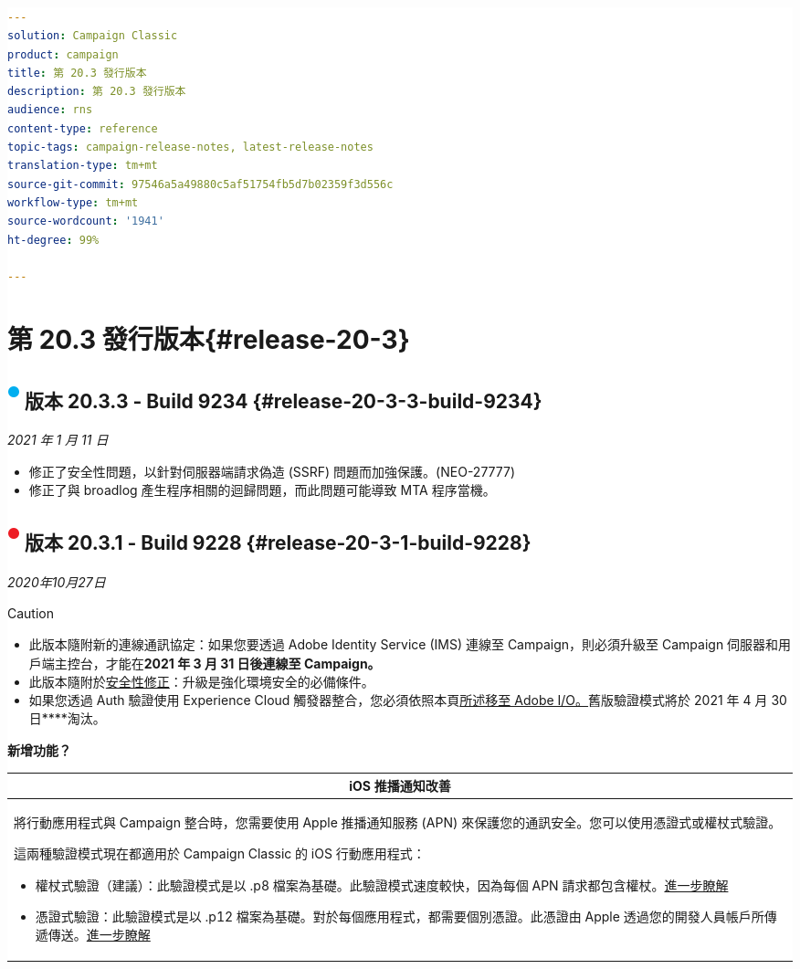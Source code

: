 ```yaml
---
solution: Campaign Classic
product: campaign
title: 第 20.3 發行版本
description: 第 20.3 發行版本
audience: rns
content-type: reference
topic-tags: campaign-release-notes, latest-release-notes
translation-type: tm+mt
source-git-commit: 97546a5a49880c5af51754fb5d7b02359f3d556c
workflow-type: tm+mt
source-wordcount: '1941'
ht-degree: 99%

---
```



# 第 20.3 發行版本{#release-20-3}

## ![](assets/do-not-localize/blue_2.png) 版本 20.3.3 - Build 9234 {#release-20-3-3-build-9234}

_2021 年 1 月 11 日_

* 修正了安全性問題，以針對伺服器端請求偽造 (SSRF) 問題而加強保護。(NEO-27777)
* 修正了與 broadlog 產生程序相關的迴歸問題，而此問題可能導致 MTA 程序當機。

## ![](assets/do-not-localize/red_2.png) 版本 20.3.1 - Build 9228 {#release-20-3-1-build-9228}

_2020年10月27日_

>[!CAUTION]
>
> * 此版本隨附新的連線通訊協定：如果您要透過 Adobe Identity Service (IMS) 連線至 Campaign，則必須升級至 Campaign 伺服器和用戶端主控台，才能在&#x200B;**2021 年 3 月 31 日後連線至 Campaign。**
> * 此版本隨附於[安全性修正](https://helpx.adobe.com/security/products/campaign/apsb21-04.html)：升級是強化環境安全的必備條件。
> * 如果您透過 Auth 驗證使用 Experience Cloud 觸發器整合，您必須依照本頁[所述移至 Adobe I/O。](../../integrations/using/configuring-adobe-io.md)舊版驗證模式將於 2021 年 4 月 30 日&#x200B;****&#x200B;淘汰。


**新增功能？**

<table> 
<thead>
<tr> 
<th> <strong>iOS 推播通知改善</strong><br /> </th> 
</tr> 
</thead> 
<tbody> 
<tr> 
<td> <p>將行動應用程式與 Campaign 整合時，您需要使用 Apple 推播通知服務 (APN) 來保護您的通訊安全。您可以使用憑證式或權杖式驗證。
</p>
<p>這兩種驗證模式現在都適用於 Campaign Classic 的 iOS 行動應用程式：
</p>
<ul> 
<li><p>權杖式驗證（建議）：此驗證模式是以 .p8 檔案為基礎。此驗證模式速度較快，因為每個 APN 請求都包含權杖。<a href="https://developer.apple.com/documentation/usernotifications/setting_up_a_remote_notification_server/establishing_a_token-based_connection_to_apns">進一步瞭解</a></p></li>
<li><p>憑證式驗證：此驗證模式是以 .p12 檔案為基礎。對於每個應用程式，都需要個別憑證。此憑證由 Apple 透過您的開發人員帳戶所傳遞傳送。<a href="https://developer.apple.com/documentation/usernotifications/setting_up_a_remote_notification_server/establishing_a_certificate-based_connection_to_apns">進一步瞭解</a></p></li> 